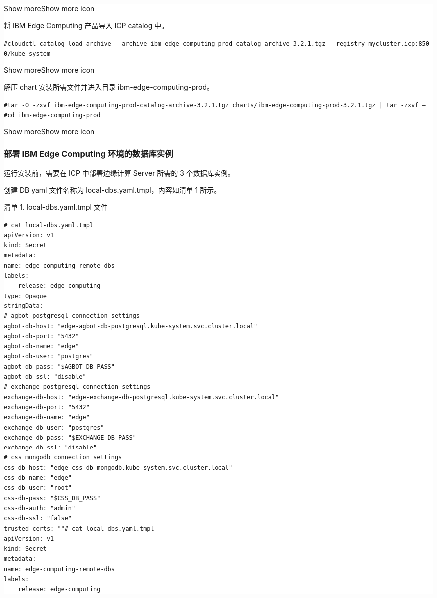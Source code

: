 Show moreShow more icon

将 IBM Edge Computing 产品导入 ICP catalog 中。

```
#cloudctl catalog load-archive --archive ibm-edge-computing-prod-catalog-archive-3.2.1.tgz --registry mycluster.icp:8500/kube-system

```

Show moreShow more icon

解压 chart 安装所需文件并进入目录 ibm-edge-computing-prod。

```
#tar -O -zxvf ibm-edge-computing-prod-catalog-archive-3.2.1.tgz charts/ibm-edge-computing-prod-3.2.1.tgz | tar -zxvf –
#cd ibm-edge-computing-prod

```

Show moreShow more icon

### 部署 IBM Edge Computing 环境的数据库实例

运行安装前，需要在 ICP 中部署边缘计算 Server 所需的 3 个数据库实例。

创建 DB yaml 文件名称为 local-dbs.yaml.tmpl，内容如清单 1 所示。

清单 1\. local-dbs.yaml.tmpl 文件

```
# cat local-dbs.yaml.tmpl
apiVersion: v1
kind: Secret
metadata:
name: edge-computing-remote-dbs
labels:
    release: edge-computing
type: Opaque
stringData:
# agbot postgresql connection settings
agbot-db-host: "edge-agbot-db-postgresql.kube-system.svc.cluster.local"
agbot-db-port: "5432"
agbot-db-name: "edge"
agbot-db-user: "postgres"
agbot-db-pass: "$AGBOT_DB_PASS"
agbot-db-ssl: "disable"
# exchange postgresql connection settings
exchange-db-host: "edge-exchange-db-postgresql.kube-system.svc.cluster.local"
exchange-db-port: "5432"
exchange-db-name: "edge"
exchange-db-user: "postgres"
exchange-db-pass: "$EXCHANGE_DB_PASS"
exchange-db-ssl: "disable"
# css mongodb connection settings
css-db-host: "edge-css-db-mongodb.kube-system.svc.cluster.local"
css-db-name: "edge"
css-db-user: "root"
css-db-pass: "$CSS_DB_PASS"
css-db-auth: "admin"
css-db-ssl: "false"
trusted-certs: ""# cat local-dbs.yaml.tmpl
apiVersion: v1
kind: Secret
metadata:
name: edge-computing-remote-dbs
labels:
    release: edge-computing
```